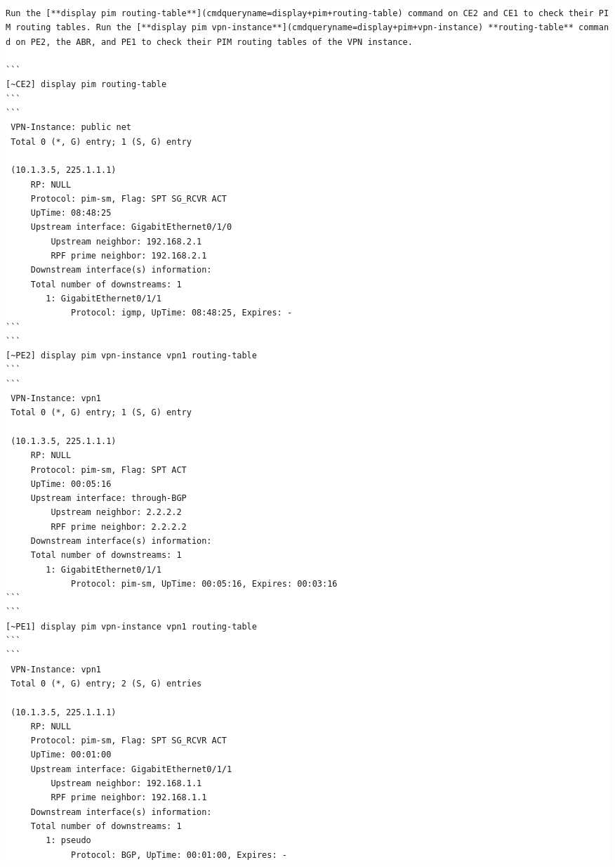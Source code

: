     Run the [**display pim routing-table**](cmdqueryname=display+pim+routing-table) command on CE2 and CE1 to check their PIM routing tables. Run the [**display pim vpn-instance**](cmdqueryname=display+pim+vpn-instance) **routing-table** command on PE2, the ABR, and PE1 to check their PIM routing tables of the VPN instance.
    
    ```
    [~CE2] display pim routing-table
    ```
    ```
     VPN-Instance: public net
     Total 0 (*, G) entry; 1 (S, G) entry
    
     (10.1.3.5, 225.1.1.1)
         RP: NULL
         Protocol: pim-sm, Flag: SPT SG_RCVR ACT
         UpTime: 08:48:25
         Upstream interface: GigabitEthernet0/1/0
             Upstream neighbor: 192.168.2.1
             RPF prime neighbor: 192.168.2.1
         Downstream interface(s) information:
         Total number of downstreams: 1
            1: GigabitEthernet0/1/1
                 Protocol: igmp, UpTime: 08:48:25, Expires: - 
    ```
    ```
    [~PE2] display pim vpn-instance vpn1 routing-table
    ```
    ```
     VPN-Instance: vpn1
     Total 0 (*, G) entry; 1 (S, G) entry
    
     (10.1.3.5, 225.1.1.1)
         RP: NULL
         Protocol: pim-sm, Flag: SPT ACT
         UpTime: 00:05:16
         Upstream interface: through-BGP
             Upstream neighbor: 2.2.2.2
             RPF prime neighbor: 2.2.2.2
         Downstream interface(s) information:
         Total number of downstreams: 1
            1: GigabitEthernet0/1/1
                 Protocol: pim-sm, UpTime: 00:05:16, Expires: 00:03:16
    ```
    ```
    [~PE1] display pim vpn-instance vpn1 routing-table
    ```
    ```
     VPN-Instance: vpn1
     Total 0 (*, G) entry; 2 (S, G) entries
    
     (10.1.3.5, 225.1.1.1)
         RP: NULL
         Protocol: pim-sm, Flag: SPT SG_RCVR ACT
         UpTime: 00:01:00
         Upstream interface: GigabitEthernet0/1/1
             Upstream neighbor: 192.168.1.1
             RPF prime neighbor: 192.168.1.1
         Downstream interface(s) information:
         Total number of downstreams: 1
            1: pseudo
                 Protocol: BGP, UpTime: 00:01:00, Expires: -
    